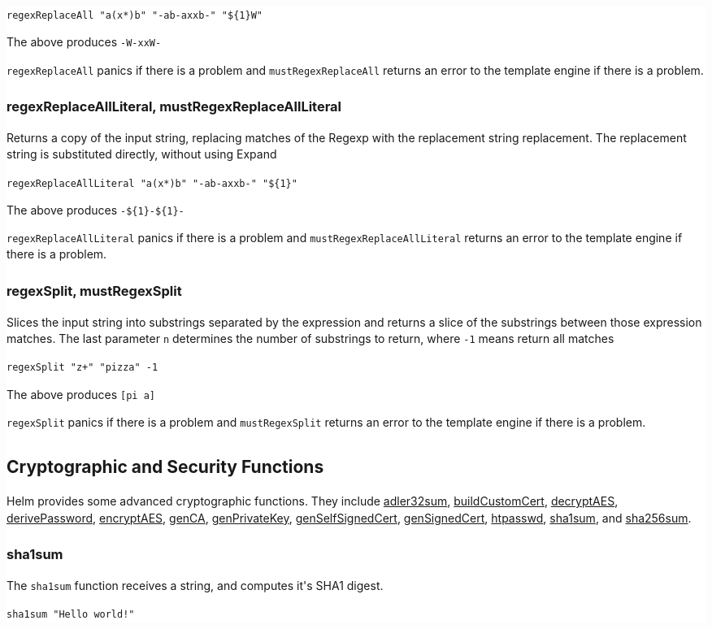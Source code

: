 ```
regexReplaceAll "a(x*)b" "-ab-axxb-" "${1}W"
```

The above produces `-W-xxW-`

`regexReplaceAll` panics if there is a problem and `mustRegexReplaceAll` returns
an error to the template engine if there is a problem.

### regexReplaceAllLiteral, mustRegexReplaceAllLiteral

Returns a copy of the input string, replacing matches of the Regexp with the
replacement string replacement. The replacement string is substituted directly,
without using Expand

```
regexReplaceAllLiteral "a(x*)b" "-ab-axxb-" "${1}"
```

The above produces `-${1}-${1}-`

`regexReplaceAllLiteral` panics if there is a problem and
`mustRegexReplaceAllLiteral` returns an error to the template engine if there is
a problem.

### regexSplit, mustRegexSplit

Slices the input string into substrings separated by the expression and returns
a slice of the substrings between those expression matches. The last parameter
`n` determines the number of substrings to return, where `-1` means return all
matches

```
regexSplit "z+" "pizza" -1
```

The above produces `[pi a]`

`regexSplit` panics if there is a problem and `mustRegexSplit` returns an error
to the template engine if there is a problem.

## Cryptographic and Security Functions

Helm provides some advanced cryptographic functions. They include
[adler32sum](#adler32sum), [buildCustomCert](#buildcustomcert),
[decryptAES](#decryptaes), [derivePassword](#derivepassword),
[encryptAES](#encryptaes), [genCA](#genca), [genPrivateKey](#genprivatekey),
[genSelfSignedCert](#genselfsignedcert), [genSignedCert](#gensignedcert),
[htpasswd](#htpasswd), [sha1sum](#sha1sum), and [sha256sum](#sha256sum).

### sha1sum

The `sha1sum` function receives a string, and computes it's SHA1 digest.

```
sha1sum "Hello world!"
```
